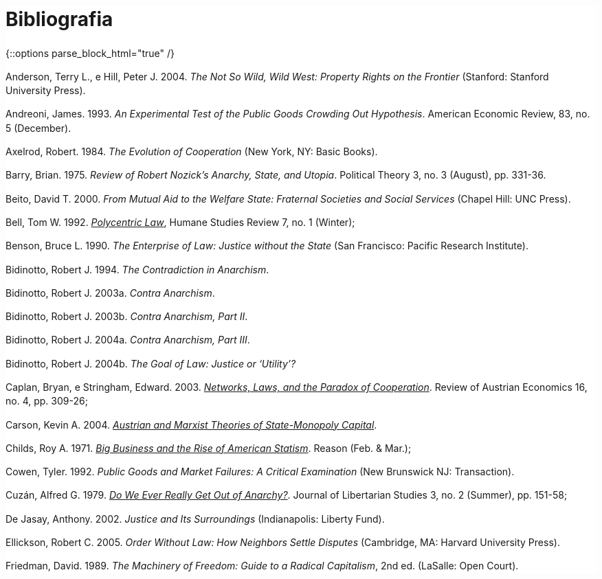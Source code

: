 # Bibliografia

{::options parse_block_html="true" /}
<div class="medium">

Anderson, Terry L., e Hill, Peter J. 2004. _The Not So Wild, Wild West: Property Rights on the Frontier_ (Stanford: Stanford University Press).

Andreoni, James. 1993. _An Experimental Test of the Public Goods Crowding Out Hypothesis_. American Economic Review, 83, no. 5 (December).

Axelrod, Robert. 1984. _The Evolution of Cooperation_ (New York, NY: Basic Books).

Barry, Brian. 1975. _Review of Robert Nozick’s Anarchy, State, and Utopia_. Political Theory 3, no. 3 (August), pp. 331-36.

Beito, David T. 2000. _From Mutual Aid to the Welfare State: Fraternal Societies and Social Services_ (Chapel Hill: UNC Press).

Bell, Tom W. 1992. [_Polycentric Law_](http://osf1.gmu.edu/~ihs/w91issues.html), Humane Studies Review 7, no. 1 (Winter);

Benson, Bruce L. 1990. _The Enterprise of Law: Justice without the State_ (San Francisco: Pacific Research Institute).

Bidinotto, Robert J. 1994. _The Contradiction in Anarchism_.

Bidinotto, Robert J. 2003a. _Contra Anarchism_.

Bidinotto, Robert J. 2003b. _Contra Anarchism, Part II_.

Bidinotto, Robert J. 2004a. _Contra Anarchism, Part III_.

Bidinotto, Robert J. 2004b. _The Goal of Law: Justice or ‘Utility’?_

Caplan, Bryan, e Stringham, Edward. 2003. [_Networks, Laws, and the Paradox of Cooperation_](https://pdfs.semanticscholar.org/5f57/7116cbe3464ebb8d929b16659ecb20181712.pdf). Review of Austrian Economics 16, no. 4, pp. 309-26;

Carson, Kevin A. 2004. [_Austrian and Marxist Theories of State-Monopoly Capital_](http://www.libertarian.co.uk/lapubs/econn/econn102.pdf).

Childs, Roy A. 1971. [_Big Business and the Rise of American Statism_](http://praxeology.net/RC-BRS.htm). Reason (Feb. & Mar.);

Cowen, Tyler. 1992. _Public Goods and Market Failures: A Critical Examination_ (New Brunswick NJ: Transaction).

Cuzán, Alfred G. 1979. [_Do We Ever Really Get Out of Anarchy?_](https://mises.org/library/do-we-ever-really-get-out-anarchy). Journal of Libertarian Studies 3, no. 2 (Summer), pp. 151-58;

De Jasay, Anthony. 2002. _Justice and Its Surroundings_ (Indianapolis: Liberty Fund).

Ellickson, Robert C. 2005. _Order Without Law: How Neighbors Settle Disputes_ (Cambridge, MA: Harvard University Press).

Friedman, David. 1989. _The Machinery of Freedom: Guide to a Radical Capitalism_, 2nd ed. (LaSalle: Open Court).
